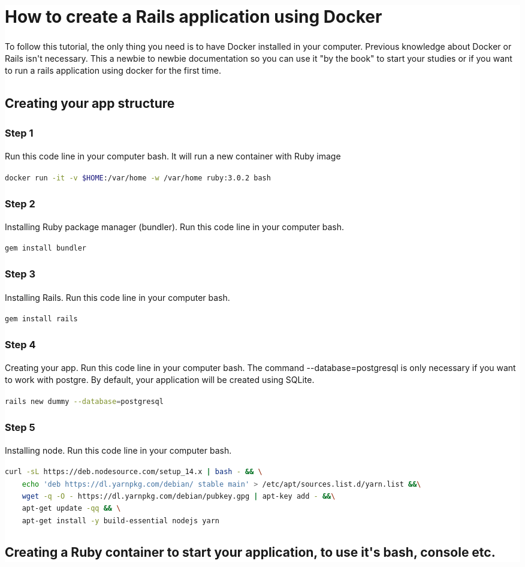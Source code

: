 # How to create a Rails application using Docker

To follow this tutorial, the only thing you need is to have Docker installed in your computer. Previous knowledge about Docker or Rails isn't necessary. This a newbie to newbie documentation so you can use it "by the book" to start your studies or if you want to run a rails application using docker for the first time.

## Creating your app structure

### Step 1
Run this code line in your computer bash. It will run a new container with Ruby image

```bash
docker run -it -v $HOME:/var/home -w /var/home ruby:3.0.2 bash
```

### Step 2
Installing Ruby package manager (bundler). Run this code line in your computer bash.

```bash
gem install bundler
```

### Step 3
Installing Rails. Run this code line in your computer bash.

```bash
gem install rails
```

### Step 4
Creating your app. Run this code line in your computer bash. The command --database=postgresql is only necessary if you want to  work with postgre. By default, your application will be created using SQLite.

```bash
rails new dummy --database=postgresql
```

### Step 5
Installing node. Run this code line in your computer bash.

```bash
curl -sL https://deb.nodesource.com/setup_14.x | bash - && \
    echo 'deb https://dl.yarnpkg.com/debian/ stable main' > /etc/apt/sources.list.d/yarn.list &&\
    wget -q -O - https://dl.yarnpkg.com/debian/pubkey.gpg | apt-key add - &&\
    apt-get update -qq && \
    apt-get install -y build-essential nodejs yarn
```

## Creating a Ruby container to start your application, to use  it's bash, console etc.
